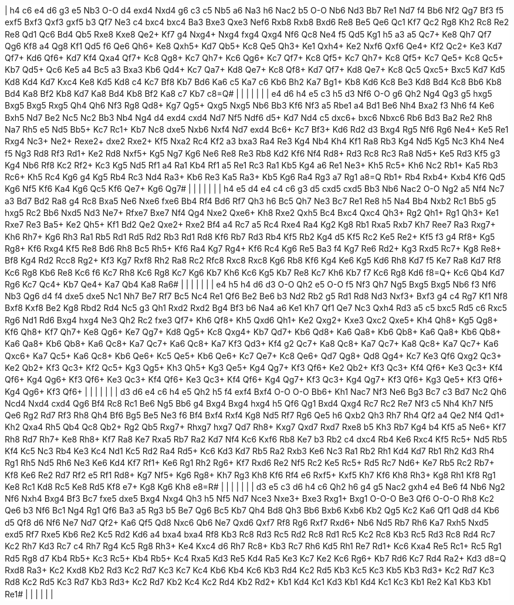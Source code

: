 | h4 c6 e4 d6 g3 e5 Nb3 O-O d4 exd4 Nxd4 g6 c3 c5 Nb5 a6 Na3 h6 Nac2 b5 O-O Nb6 Nd3 Bb7 Re1 Nd7 f4 Bb6 Nf2 Qg7 Bf3 f5 exf5 Bxf3 Qxf3 gxf5 b3 Qf7 Ne3 c4 bxc4 bxc4 Ba3 Bxe3 Qxe3 Nef6 Rxb8 Rxb8 Bxd6 Re8 Be5 Qe6 Qc1 Kf7 Qc2 Rg8 Kh2 Rc8 Re2 Re8 Qd1 Qc6 Bd4 Qb5 Rxe8 Kxe8 Qe2+ Kf7 g4 Nxg4+ Nxg4 fxg4 Qxg4 Nf6 Qc8 Ne4 f5 Qd5 Kg1 h5 a3 a5 Qc7+ Ke8 Qh7 Qf7 Qg6 Kf8 a4 Qg8 Kf1 Qd5 f6 Qe6 Qh6+ Ke8 Qxh5+ Kd7 Qb5+ Kc8 Qe5 Qh3+ Ke1 Qxh4+ Ke2 Nxf6 Qxf6 Qe4+ Kf2 Qc2+ Ke3 Kd7 Qf7+ Kd6 Qf6+ Kd7 Kf4 Qxa4 Qf7+ Kc8 Qg8+ Kc7 Qh7+ Kc6 Qg6+ Kc7 Qf7+ Kc8 Qf5+ Kc7 Qh7+ Kc8 Qf5+ Kc7 Qe5+ Kc8 Qc5+ Kb7 Qd5+ Qc6 Ke5 a4 Bc5 a3 Bxa3 Kb6 Qd4+ Kc7 Qa7+ Kd8 Qe7+ Kc8 Qf8+ Kd7 Qf7+ Kd8 Qe7+ Kc8 Qc5 Qxc5+ Bxc5 Kd7 Kd5 Kd8 Kd4 Kd7 Kxc4 Ke8 Kd5 Kd8 c4 Kc7 Bf8 Kb7 Bd6 Ka6 c5 Ka7 c6 Kb6 Bh2 Ka7 Bg1+ Kb8 Kd6 Kc8 Be3 Kd8 Bd4 Kc8 Bb6 Kb8 Bd4 Ka8 Bf2 Kb8 Kd7 Ka8 Bd4 Kb8 Bf2 Ka8 c7 Kb7 c8=Q# |  |  |  |  |  |
| e4 d6 h4 e5 c3 h5 d3 Nf6 O-O g6 Qh2 Ng4 Qg3 g5 hxg5 Bxg5 Bxg5 Rxg5 Qh4 Qh6 Nf3 Rg8 Qd8+ Kg7 Qg5+ Qxg5 Nxg5 Nb6 Bb3 Kf6 Nf3 a5 Rbe1 a4 Bd1 Be6 Nh4 Bxa2 f3 Nh6 f4 Ke6 Bxh5 Nd7 Be2 Nc5 Nc2 Bb3 Nb4 Ng4 d4 exd4 cxd4 Nd7 Nf5 Ndf6 d5+ Kd7 Nd4 c5 dxc6+ bxc6 Nbxc6 Rb6 Bd3 Ba2 Re2 Rh8 Na7 Rh5 e5 Nd5 Bb5+ Kc7 Rc1+ Kb7 Nc8 dxe5 Nxb6 Nxf4 Nd7 exd4 Bc6+ Kc7 Bf3+ Kd6 Rd2 d3 Bxg4 Rg5 Nf6 Rg6 Ne4+ Ke5 Re1 Rxg4 Nc3+ Ne2+ Rexe2+ dxe2 Rxe2+ Kf5 Nxa2 Rc4 Kf2 a3 bxa3 Ra4 Re3 Kg4 Nb4 Kh4 Kf1 Ra8 Rb3 Kg4 Nd5 Kg5 Nc3 Kh4 Ne4 f5 Ng3 Rd8 Rf3 Rd1+ Ke2 Rd8 Nxf5+ Kg5 Ng7 Kg6 Ne6 Re8 Re3 Rb8 Kd2 Kf6 Nf4 Rd8+ Rd3 Rc8 Rc3 Ra8 Nd5+ Ke5 Rd3 Kf5 g3 Kg4 Nb6 Rf8 Kc2 Rf2+ Kc3 Kg5 Nd5 Rf1 a4 Ra1 Kb4 Rf1 a5 Re1 Rc3 Ra1 Kb5 Kg4 a6 Re1 Ne3+ Kh5 Rc5+ Kh6 Nc2 Rb1+ Ka5 Rb3 Rc6+ Kh5 Rc4 Kg6 g4 Kg5 Rb4 Rc3 Nd4 Ra3+ Kb6 Re3 Ka5 Ra3+ Kb5 Kg6 Ra4 Rg3 a7 Rg1 a8=Q Rb1+ Rb4 Rxb4+ Kxb4 Kf6 Qd5 Kg6 Nf5 Kf6 Ka4 Kg6 Qc5 Kf6 Qe7+ Kg6 Qg7# |  |  |  |  |  |
| h4 e5 d4 e4 c4 c6 g3 d5 cxd5 cxd5 Bb3 Nb6 Nac2 O-O Ng2 a5 Nf4 Nc7 a3 Bd7 Bd2 Ra8 g4 Rc8 Bxa5 Ne6 Nxe6 fxe6 Bb4 Rf4 Bd6 Rf7 Qh3 h6 Bc5 Qh7 Ne3 Bc7 Re1 Re8 h5 Na4 Bb4 Nxb2 Rc1 Bb5 g5 hxg5 Rc2 Bb6 Nxd5 Nd3 Ne7+ Rfxe7 Bxe7 Nf4 Qg4 Nxe2 Qxe6+ Kh8 Rxe2 Qxh5 Bc4 Bxc4 Qxc4 Qh3+ Rg2 Qh1+ Rg1 Qh3+ Ke1 Rxe7 Re3 Ba5+ Ke2 Qh5+ Kf1 Bd2 Qe2 Qxe2+ Rxe2 Bf4 a4 Rc7 a5 Rc4 Rxe4 Ra4 Kg2 Kg8 Rb1 Rxa5 Rxb7 Kh7 Ree7 Ra3 Rxg7+ Kh6 Rh7+ Kg6 Rh3 Ra1 Rb5 Rd1 Rd5 Rd2 Rb3 Rd1 Rd8 Kf6 Rb7 Rd3 Rb4 Kf5 Rb2 Kg4 d5 Kf5 Rc2 Ke5 Re2+ Kf5 f3 g4 Rf8+ Kg5 Rg8+ Kf6 Rxg4 Kf5 Re8 Bd6 Rh8 Bc5 Rh5+ Kf6 Ra4 Kg7 Rg4+ Kf6 Rc4 Kg6 Re5 Ba3 f4 Kg7 Re6 Rd2+ Kg3 Rxd5 Rc7+ Kg8 Re8+ Bf8 Kg4 Rd2 Rcc8 Rg2+ Kf3 Kg7 Rxf8 Rh2 Ra8 Rc2 Rfc8 Rxc8 Rxc8 Kg6 Rb8 Kf6 Kg4 Ke6 Kg5 Kd6 Rh8 Kd7 f5 Ke7 Ra8 Kd7 Rf8 Kc6 Rg8 Kb6 Re8 Kc6 f6 Kc7 Rh8 Kc6 Rg8 Kc7 Kg6 Kb7 Kh6 Kc6 Kg5 Kb7 Re8 Kc7 Kh6 Kb7 f7 Kc6 Rg8 Kd6 f8=Q+ Kc6 Qb4 Kd7 Rg6 Kc7 Qc4+ Kb7 Qe4+ Ka7 Qb4 Ka8 Ra6# |  |  |  |  |  |
| e4 h5 h4 d6 d3 O-O Qh2 e5 O-O f5 Nf3 Qh7 Ng5 Bxg5 Bxg5 Nb6 f3 Nf6 Nb3 Qg6 d4 f4 dxe5 dxe5 Nc1 Nh7 Be7 Rf7 Bc5 Nc4 Re1 Qf6 Be2 Be6 b3 Nd2 Rb2 g5 Rd1 Rd8 Nd3 Nxf3+ Bxf3 g4 c4 Rg7 Kf1 Nf8 Bxf8 Kxf8 Be2 Kg8 Rbd2 Rd4 Nc5 g3 Qh1 Rxd2 Rxd2 Bg4 Bf3 b6 Na4 a6 Ke1 Kh7 Qf1 Qe7 Nc3 Qxh4 Rd3 a5 c5 bxc5 Rd5 c6 Rxc5 Rg6 Nd1 Rd6 Bxg4 hxg4 Ne3 Qh2 Rc2 fxe3 Qf7+ Kh6 Qf8+ Kh5 Qxd6 Qh1+ Ke2 Qxg2+ Kxe3 Qxc2 Qxe5+ Kh4 Qh8+ Kg5 Qg8+ Kf6 Qh8+ Kf7 Qh7+ Ke8 Qg6+ Ke7 Qg7+ Kd8 Qg5+ Kc8 Qxg4+ Kb7 Qd7+ Kb6 Qd8+ Ka6 Qa8+ Kb6 Qb8+ Ka6 Qa8+ Kb6 Qb8+ Ka6 Qa8+ Kb6 Qb8+ Ka6 Qc8+ Ka7 Qc7+ Ka6 Qc8+ Ka7 Kf3 Qd3+ Kf4 g2 Qc7+ Ka8 Qc8+ Ka7 Qc7+ Ka8 Qc8+ Ka7 Qc7+ Ka6 Qxc6+ Ka7 Qc5+ Ka6 Qc8+ Kb6 Qe6+ Kc5 Qe5+ Kb6 Qe6+ Kc7 Qe7+ Kc8 Qe6+ Qd7 Qg8+ Qd8 Qg4+ Kc7 Ke3 Qf6 Qxg2 Qc3+ Ke2 Qb2+ Kf3 Qc3+ Kf2 Qc5+ Kg3 Qg5+ Kh3 Qh5+ Kg3 Qe5+ Kg4 Qg7+ Kf3 Qf6+ Ke2 Qb2+ Kf3 Qc3+ Kf4 Qf6+ Ke3 Qc3+ Kf4 Qf6+ Kg4 Qg6+ Kf3 Qf6+ Ke3 Qc3+ Kf4 Qf6+ Ke3 Qc3+ Kf4 Qf6+ Kg4 Qg7+ Kf3 Qc3+ Kg4 Qg7+ Kf3 Qf6+ Kg3 Qe5+ Kf3 Qf6+ Kg4 Qg6+ Kf3 Qf6+ |  |  |  |  |  |
| d3 d6 e4 c6 h4 e5 Qh2 h5 f4 exf4 Bxf4 O-O O-O Bb6+ Kh1 Nac7 Nf3 Ne6 Bg3 Bc7 c3 Bd7 Nc2 Qh6 Ncd4 Nxd4 cxd4 Qg6 Bf4 Rc8 Rc1 Be6 Ng5 Bb6 g4 Bxg4 Bxg4 hxg4 h5 Qf6 Qg1 Bxd4 Qxg4 Rc7 Rc2 Re7 Nf3 c5 Nh4 Kh7 Nf5 Qe6 Rg2 Rd7 Rf3 Rh8 Qh4 Bf6 Bg5 Be5 Ne3 f6 Bf4 Bxf4 Rxf4 Kg8 Nd5 Rf7 Rg6 Qe5 h6 Qxb2 Qh3 Rh7 Rh4 Qf2 a4 Qe2 Nf4 Qd1+ Kh2 Qxa4 Rh5 Qb4 Qc8 Qb2+ Rg2 Qb5 Rxg7+ Rhxg7 hxg7 Qd7 Rh8+ Kxg7 Qxd7 Rxd7 Rxe8 b5 Kh3 Rb7 Kg4 b4 Kf5 a5 Ne6+ Kf7 Rh8 Rd7 Rh7+ Ke8 Rh8+ Kf7 Ra8 Ke7 Rxa5 Rb7 Ra2 Kd7 Nf4 Kc6 Kxf6 Rb8 Ke7 b3 Rb2 c4 dxc4 Rb4 Ke6 Rxc4 Kf5 Rc5+ Nd5 Rb5 Kf4 Kc5 Nc3 Rb4 Ke3 Kc4 Nd1 Kc5 Rd2 Ra4 Rd5+ Kc6 Kd3 Kd7 Rb5 Ra2 Rxb3 Ke6 Nc3 Ra1 Rb2 Rh1 Kd4 Kd7 Rb1 Rh2 Kd3 Rh4 Rg1 Rh5 Nd5 Rh6 Ne3 Ke6 Kd4 Kf7 Rf1+ Ke6 Rg1 Rh2 Rg6+ Kf7 Rxd6 Re2 Nf5 Rc2 Ke5 Rc5+ Rd5 Rc7 Nd6+ Ke7 Rb5 Rc2 Rb7+ Kf8 Ke6 Re2 Rd7 Rf2 e5 Rf1 Rd8+ Kg7 Nf5+ Kg6 Rg8+ Kh7 Rg3 Kh8 Kf6 Rf4 e6 Rxf5+ Kxf5 Kh7 Kf6 Kh8 Rh3+ Kg8 Rh1 Kf8 Rg1 Ke8 Rc1 Kd8 Rc5 Ke8 Rd5 Kf8 e7+ Kg8 Kg6 Kh8 e8=R# |  |  |  |  |  |
| d3 e5 c3 d6 h4 c6 Qh2 h6 g4 g5 Nac2 gxh4 e4 Be6 f4 Nb6 Ng2 Nf6 Nxh4 Bxg4 Bf3 Bc7 fxe5 dxe5 Bxg4 Nxg4 Qh3 h5 Nf5 Nd7 Nce3 Nxe3+ Bxe3 Rxg1+ Bxg1 O-O-O Be3 Qf6 O-O-O Rh8 Kc2 Qe6 b3 Nf6 Bc1 Ng4 Rg1 Qf6 Ba3 a5 Rg3 b5 Be7 Qg6 Bc5 Kb7 Qh4 Bd8 Qh3 Bb6 Bxb6 Kxb6 Kb2 Qg5 Kc2 Ka6 Qf1 Qd8 d4 Kb6 d5 Qf8 d6 Nf6 Ne7 Nd7 Qf2+ Ka6 Qf5 Qd8 Nxc6 Qb6 Ne7 Qxd6 Qxf7 Rf8 Rg6 Rxf7 Rxd6+ Nb6 Nd5 Rb7 Rh6 Ka7 Rxh5 Nxd5 exd5 Rf7 Rxe5 Kb6 Re2 Kc5 Rd2 Kd6 a4 bxa4 bxa4 Rf8 Kb3 Rc8 Rd3 Rc5 Rd2 Rc8 Rd1 Rc5 Kc2 Rc8 Kb3 Rc5 Rd3 Rc8 Rd4 Rc7 Kc2 Rh7 Kd3 Rc7 c4 Rh7 Rg4 Kc5 Rg8 Rh3+ Ke4 Kxc4 d6 Rh7 Rc8+ Kb3 Rc7 Rh6 Kd5 Rh1 Re7 Rd1+ Kc6 Kxa4 Re5 Rc1+ Rc5 Rg1 Rd5 Rg8 d7 Kb4 Rb5+ Kc3 Rc5+ Kb4 Rb5+ Kc4 Rxa5 Kd3 Re5 Kd4 Ra5 Ke3 Kc7 Ke2 Kc6 Rg6+ Kb7 Rd6 Kc7 Rd4 Ra2+ Kd3 d8=Q Rxd8 Ra3+ Kc2 Kxd8 Kb2 Rd3 Kc2 Rd7 Kc3 Kc7 Kc4 Kb6 Kb4 Kc6 Kb3 Rd4 Kc2 Rd5 Kb3 Kc5 Kc3 Kb5 Kb3 Rd3+ Kc2 Rd7 Kc3 Rd8 Kc2 Rd5 Kc3 Rd7 Kb3 Rd3+ Kc2 Rd7 Kb2 Kc4 Kc2 Rd4 Kb2 Rd2+ Kb1 Kd4 Kc1 Kd3 Kb1 Kd4 Kc1 Kc3 Kb1 Re2 Ka1 Kb3 Kb1 Re1# |  |  |  |  |  |